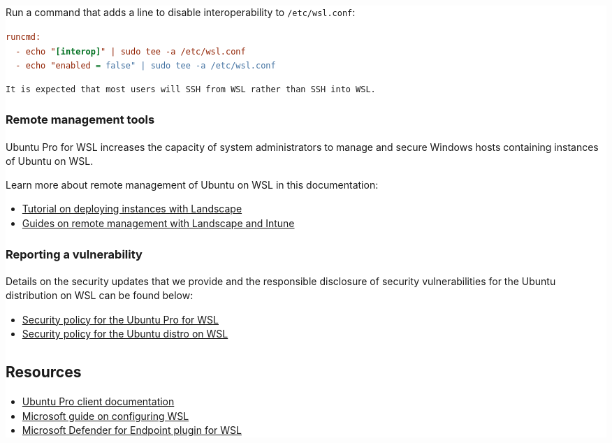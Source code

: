 
Run a command that adds a line to disable interoperability to `/etc/wsl.conf`:

```ini
runcmd:
  - echo "[interop]" | sudo tee -a /etc/wsl.conf
  - echo "enabled = false" | sudo tee -a /etc/wsl.conf
```

```{note}
It is expected that most users will SSH from WSL rather than SSH into WSL.
```

### Remote management tools

Ubuntu Pro for WSL increases the capacity of system administrators to manage
and secure Windows hosts containing instances of Ubuntu on WSL.

Learn more about remote management of Ubuntu on WSL in this documentation:

* [Tutorial on deploying instances with Landscape](tut::deploy)
* [Guides on remote management with Landscape and Intune](howto::index-remote-deployment)

### Reporting a vulnerability

Details on the security updates that we provide and the responsible disclosure
of security vulnerabilities for the Ubuntu distribution on WSL can be found
below:

* [Security policy for the Ubuntu Pro for WSL](https://github.com/canonical/ubuntu-pro-for-wsl/blob/main/SECURITY.md)
* [Security policy for the Ubuntu distro on WSL](https://github.com/ubuntu/WSL/blob/main/SECURITY.md)

## Resources

* [Ubuntu Pro client documentation](https://canonical-ubuntu-pro-client.readthedocs-hosted.com/en/latest/)
* [Microsoft guide on configuring WSL](https://learn.microsoft.com/en-us/windows/wsl/wsl-config)
* [Microsoft Defender for Endpoint plugin for WSL](https://learn.microsoft.com/en-us/defender-endpoint/mde-plugin-wsl)

